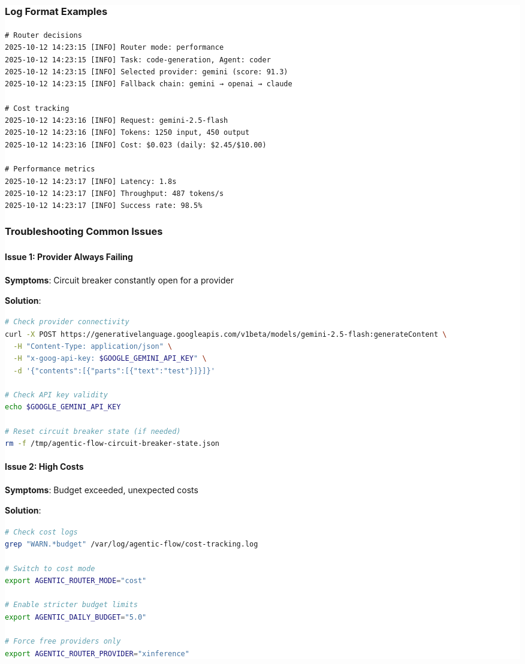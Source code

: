 ### Log Format Examples

```
# Router decisions
2025-10-12 14:23:15 [INFO] Router mode: performance
2025-10-12 14:23:15 [INFO] Task: code-generation, Agent: coder
2025-10-12 14:23:15 [INFO] Selected provider: gemini (score: 91.3)
2025-10-12 14:23:15 [INFO] Fallback chain: gemini → openai → claude

# Cost tracking
2025-10-12 14:23:16 [INFO] Request: gemini-2.5-flash
2025-10-12 14:23:16 [INFO] Tokens: 1250 input, 450 output
2025-10-12 14:23:16 [INFO] Cost: $0.023 (daily: $2.45/$10.00)

# Performance metrics
2025-10-12 14:23:17 [INFO] Latency: 1.8s
2025-10-12 14:23:17 [INFO] Throughput: 487 tokens/s
2025-10-12 14:23:17 [INFO] Success rate: 98.5%
```

### Troubleshooting Common Issues

#### Issue 1: Provider Always Failing

**Symptoms**: Circuit breaker constantly open for a provider

**Solution**:
```bash
# Check provider connectivity
curl -X POST https://generativelanguage.googleapis.com/v1beta/models/gemini-2.5-flash:generateContent \
  -H "Content-Type: application/json" \
  -H "x-goog-api-key: $GOOGLE_GEMINI_API_KEY" \
  -d '{"contents":[{"parts":[{"text":"test"}]}]}'

# Check API key validity
echo $GOOGLE_GEMINI_API_KEY

# Reset circuit breaker state (if needed)
rm -f /tmp/agentic-flow-circuit-breaker-state.json
```

#### Issue 2: High Costs

**Symptoms**: Budget exceeded, unexpected costs

**Solution**:
```bash
# Check cost logs
grep "WARN.*budget" /var/log/agentic-flow/cost-tracking.log

# Switch to cost mode
export AGENTIC_ROUTER_MODE="cost"

# Enable stricter budget limits
export AGENTIC_DAILY_BUDGET="5.0"

# Force free providers only
export AGENTIC_ROUTER_PROVIDER="xinference"
```

